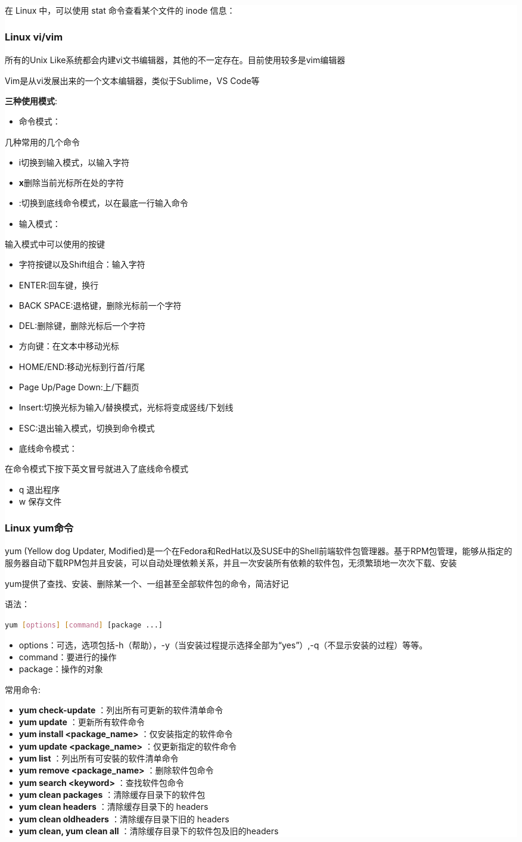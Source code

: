 在 Linux 中，可以使用 stat 命令查看某个文件的 inode 信息：

### Linux vi/vim

所有的Unix Like系统都会内建vi文书编辑器，其他的不一定存在。目前使用较多是vim编辑器

Vim是从vi发展出来的一个文本编辑器，类似于Sublime，VS Code等

**三种使用模式**:
* 命令模式：

几种常用的几个命令
* i切换到输入模式，以输入字符
* **x**删除当前光标所在处的字符
* :切换到底线命令模式，以在最底一行输入命令

* 输入模式：

输入模式中可以使用的按键
* 字符按键以及Shift组合：输入字符
* ENTER:回车键，换行
* BACK SPACE:退格键，删除光标前一个字符
* DEL:删除键，删除光标后一个字符
* 方向键：在文本中移动光标
* HOME/END:移动光标到行首/行尾
* Page Up/Page Down:上/下翻页
* Insert:切换光标为输入/替换模式，光标将变成竖线/下划线
* ESC:退出输入模式，切换到命令模式

* 底线命令模式：

在命令模式下按下英文冒号就进入了底线命令模式
* q 退出程序
* w 保存文件

### Linux yum命令

yum (Yellow dog Updater, Modified)是一个在Fedora和RedHat以及SUSE中的Shell前端软件包管理器。基于RPM包管理，能够从指定的服务器自动下载RPM包并且安装，可以自动处理依赖关系，并且一次安装所有依赖的软件包，无须繁琐地一次次下载、安装

yum提供了查找、安装、删除某一个、一组甚至全部软件包的命令，简洁好记

语法：
```bash
yum [options] [command] [package ...]
```

* options：可选，选项包括-h（帮助），-y（当安装过程提示选择全部为“yes”）,-q（不显示安装的过程）等等。
* command：要进行的操作
* package：操作的对象

常用命令:
* **yum check-update** ：列出所有可更新的软件清单命令
* **yum update** ：更新所有软件命令
* **yum install \<package_name\>** ：仅安装指定的软件命令
* **yum update \<package_name\>** ：仅更新指定的软件命令
* **yum list** ：列出所有可安裝的软件清单命令
* **yum remove \<package_name\>** ：删除软件包命令
* **yum search \<keyword\>** ：查找软件包命令
* **yum clean packages** ：清除缓存目录下的软件包
* **yum clean headers** ：清除缓存目录下的 headers
* **yum clean oldheaders** ：清除缓存目录下旧的 headers
* **yum clean, yum clean all** ：清除缓存目录下的软件包及旧的headers
